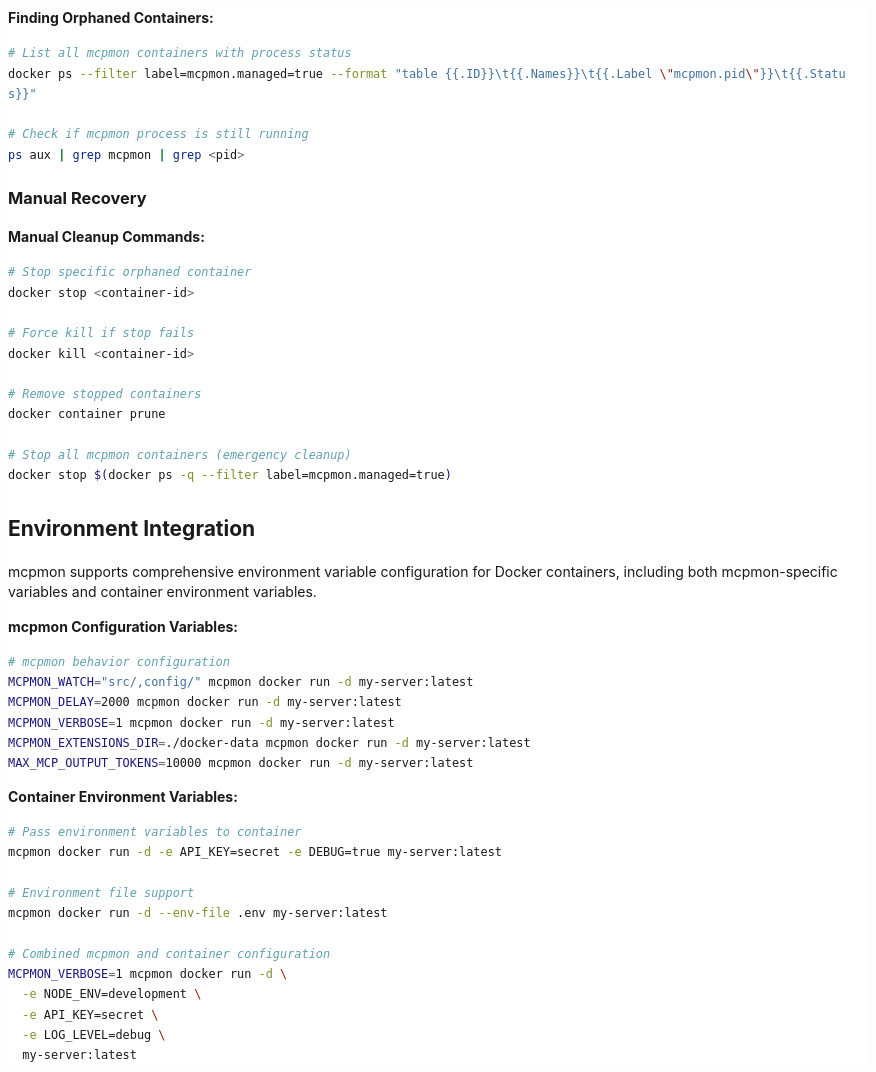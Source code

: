 **Finding Orphaned Containers:**
```bash
# List all mcpmon containers with process status
docker ps --filter label=mcpmon.managed=true --format "table {{.ID}}\t{{.Names}}\t{{.Label \"mcpmon.pid\"}}\t{{.Status}}"

# Check if mcpmon process is still running
ps aux | grep mcpmon | grep <pid>
```

### Manual Recovery

**Manual Cleanup Commands:**
```bash
# Stop specific orphaned container
docker stop <container-id>

# Force kill if stop fails
docker kill <container-id>

# Remove stopped containers
docker container prune

# Stop all mcpmon containers (emergency cleanup)
docker stop $(docker ps -q --filter label=mcpmon.managed=true)
```

## Environment Integration

mcpmon supports comprehensive environment variable configuration for Docker containers, including both mcpmon-specific variables and container environment variables.

**mcpmon Configuration Variables:**
```bash
# mcpmon behavior configuration
MCPMON_WATCH="src/,config/" mcpmon docker run -d my-server:latest
MCPMON_DELAY=2000 mcpmon docker run -d my-server:latest
MCPMON_VERBOSE=1 mcpmon docker run -d my-server:latest
MCPMON_EXTENSIONS_DIR=./docker-data mcpmon docker run -d my-server:latest
MAX_MCP_OUTPUT_TOKENS=10000 mcpmon docker run -d my-server:latest
```

**Container Environment Variables:**
```bash
# Pass environment variables to container
mcpmon docker run -d -e API_KEY=secret -e DEBUG=true my-server:latest

# Environment file support
mcpmon docker run -d --env-file .env my-server:latest

# Combined mcpmon and container configuration
MCPMON_VERBOSE=1 mcpmon docker run -d \
  -e NODE_ENV=development \
  -e API_KEY=secret \
  -e LOG_LEVEL=debug \
  my-server:latest
```

